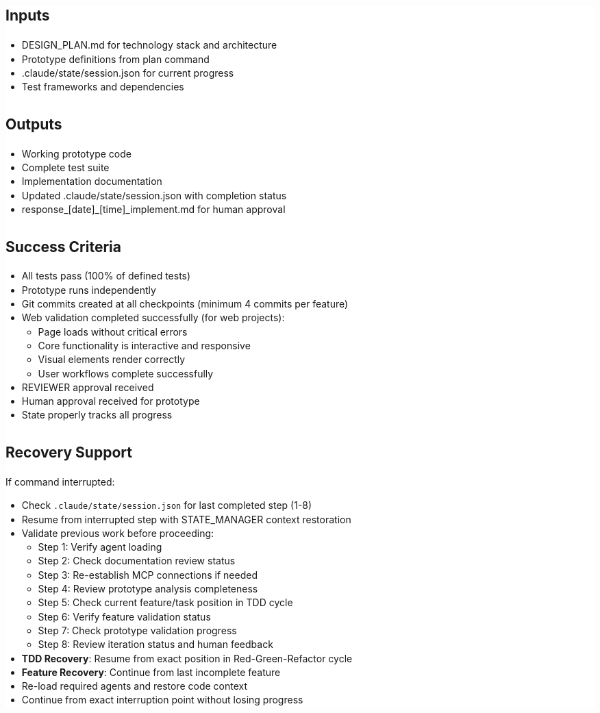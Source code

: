 ## Inputs
- DESIGN_PLAN.md for technology stack and architecture
- Prototype definitions from plan command
- .claude/state/session.json for current progress
- Test frameworks and dependencies

## Outputs
- Working prototype code
- Complete test suite
- Implementation documentation
- Updated .claude/state/session.json with completion status
- response_[date]_[time]_implement.md for human approval

## Success Criteria
- All tests pass (100% of defined tests)
- Prototype runs independently
- Git commits created at all checkpoints (minimum 4 commits per feature)
- Web validation completed successfully (for web projects):
  - Page loads without critical errors
  - Core functionality is interactive and responsive
  - Visual elements render correctly
  - User workflows complete successfully
- REVIEWER approval received
- Human approval received for prototype
- State properly tracks all progress

## Recovery Support
If command interrupted:
- Check `.claude/state/session.json` for last completed step (1-8)
- Resume from interrupted step with STATE_MANAGER context restoration
- Validate previous work before proceeding:
  - Step 1: Verify agent loading
  - Step 2: Check documentation review status
  - Step 3: Re-establish MCP connections if needed
  - Step 4: Review prototype analysis completeness
  - Step 5: Check current feature/task position in TDD cycle
  - Step 6: Verify feature validation status
  - Step 7: Check prototype validation progress
  - Step 8: Review iteration status and human feedback
- **TDD Recovery**: Resume from exact position in Red-Green-Refactor cycle
- **Feature Recovery**: Continue from last incomplete feature
- Re-load required agents and restore code context
- Continue from exact interruption point without losing progress